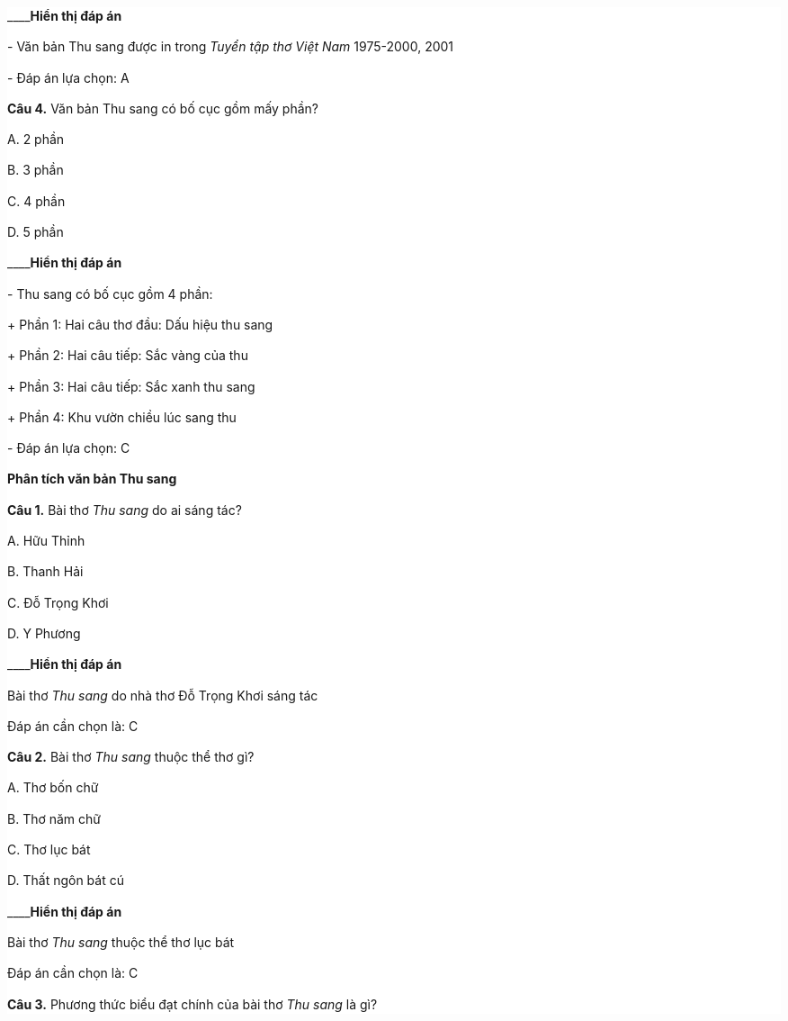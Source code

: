 ____**Hiển thị đáp án**

\- Văn bản Thu sang được in trong  _Tuyển tập thơ Việt Nam_ 1975-2000, 2001 

\- Đáp án lựa chọn: A

**Câu 4.** Văn bản Thu sang có bố cục gồm mấy phần?

A. 2 phần

B. 3 phần

C. 4 phần

D. 5 phần

____**Hiển thị đáp án**

\- Thu sang có bố cục gồm 4 phần:

\+ Phần 1: Hai câu thơ đầu: Dấu hiệu thu sang

\+ Phần 2: Hai câu tiếp: Sắc vàng của thu

\+ Phần 3: Hai câu tiếp: Sắc xanh thu sang

\+ Phần 4: Khu vườn chiều lúc sang thu

\- Đáp án lựa chọn: C

**Phân tích văn bản Thu sang**

**Câu 1.** Bài thơ  _Thu sang_ do ai sáng tác?

A. Hữu Thỉnh

B. Thanh Hải

C. Đỗ Trọng Khơi

D. Y Phương

____**Hiển thị đáp án**

Bài thơ  _Thu sang_ do nhà thơ Đỗ Trọng Khơi sáng tác

Đáp án cần chọn là: C

**Câu 2.** Bài thơ  _Thu sang_ thuộc thể thơ gì?

A. Thơ bốn chữ

B. Thơ năm chữ

C. Thơ lục bát

D. Thất ngôn bát cú

____**Hiển thị đáp án**

Bài thơ  _Thu sang_ thuộc thể thơ lục bát

Đáp án cần chọn là: C

**Câu 3.** Phương thức biểu đạt chính của bài thơ  _Thu sang_ là gì?
